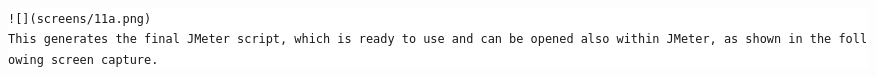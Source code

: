     ![](screens/11a.png)
    This generates the final JMeter script, which is ready to use and can be opened also within JMeter, as shown in the following screen capture.